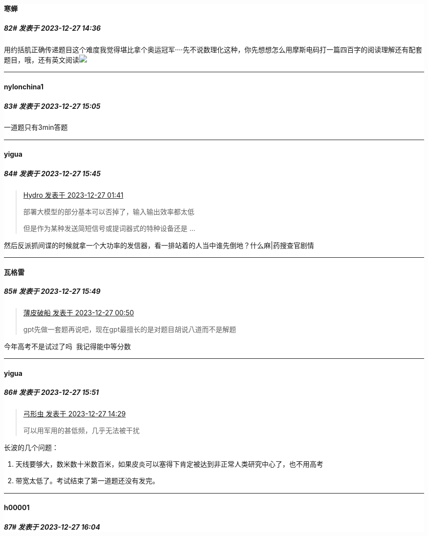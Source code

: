 ####  寒蝉  
##### 82#       发表于 2023-12-27 14:36

用约括肌正确传递题目这个难度我觉得堪比拿个奥运冠军····先不说数理化这种，你先想想怎么用摩斯电码打一篇四百字的阅读理解还有配套题目，哦，还有英文阅读<img src="https://static.saraba1st.com/image/smiley/face2017/067.png" referrerpolicy="no-referrer">


*****

####  nylonchina1  
##### 83#       发表于 2023-12-27 15:05

一道题只有3min答题


*****

####  yigua  
##### 84#       发表于 2023-12-27 15:45

<blockquote><a href="httphttps://bbs.saraba1st.com/2b/forum.php?mod=redirect&amp;goto=findpost&amp;pid=63450789&amp;ptid=2165576" target="_blank">Hydro 发表于 2023-12-27 01:41</a>

部署大模型的部分基本可以否掉了，输入输出效率都太低

但是作为某种发送简短信号或提词器式的特种设备还是 ...</blockquote>
然后反派抓间谍的时候就拿一个大功率的发信器，看一排站着的人当中谁先倒地？什么麻|药搜查官剧情

*****

####  瓦格雷  
##### 85#       发表于 2023-12-27 15:49

<blockquote><a href="httphttps://bbs.saraba1st.com/2b/forum.php?mod=redirect&amp;goto=findpost&amp;pid=63450582&amp;ptid=2165576" target="_blank">薄皮破船 发表于 2023-12-27 00:50</a>

gpt先做一套题再说吧，现在gpt最擅长的是对题目胡说八道而不是解题</blockquote>
今年高考不是试过了吗  我记得能中等分数

*****

####  yigua  
##### 86#       发表于 2023-12-27 15:51

<blockquote><a href="httphttps://bbs.saraba1st.com/2b/forum.php?mod=redirect&amp;goto=findpost&amp;pid=63455890&amp;ptid=2165576" target="_blank">弓形虫 发表于 2023-12-27 14:29</a>

可以用军用的甚低频，几乎无法被干扰</blockquote>
长波的几个问题：

1. 天线要够大，数米数十米数百米，如果皮炎可以塞得下肯定被达到非正常人类研究中心了，也不用高考

2. 带宽太低了。考试结束了第一道题还没有发完。


*****

####  h00001  
##### 87#       发表于 2023-12-27 16:04
